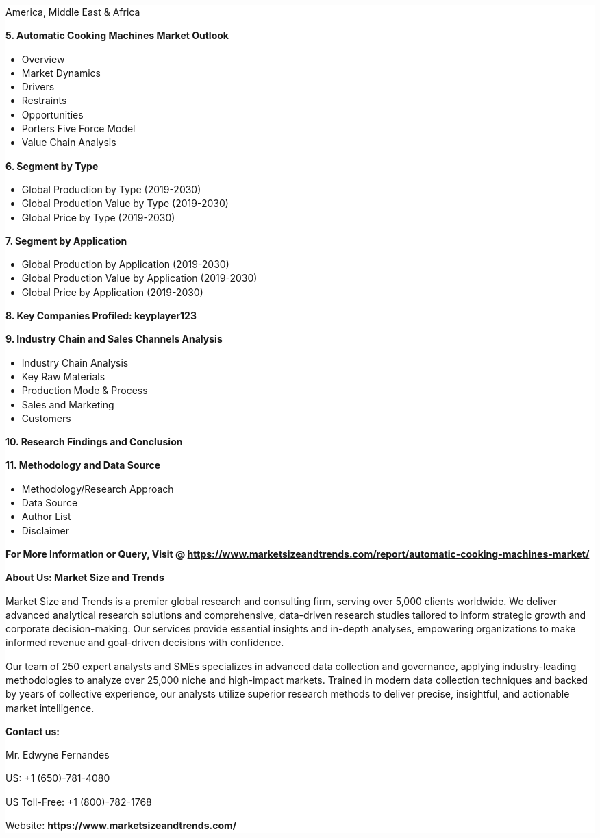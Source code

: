 America, Middle East &amp; Africa</li></ul><p><strong>5. Automatic Cooking Machines Market Outlook</strong></p><ul><li>Overview</li><li>Market Dynamics</li><li>Drivers</li><li>Restraints</li><li>Opportunities</li><li>Porters Five Force Model</li><li>Value Chain Analysis&nbsp;</li></ul><p><strong>6. Segment by Type</strong></p><ul><li>Global Production by Type (2019-2030)</li><li>Global Production Value by Type (2019-2030)</li><li>Global Price by Type (2019-2030)</li></ul><p><strong>7. Segment by Application</strong></p><ul><li>Global Production by Application (2019-2030)</li><li>Global Production Value by Application (2019-2030)</li><li>Global Price by Application (2019-2030)</li></ul><p><strong>8. Key Companies Profiled: keyplayer123</strong></p><p><strong>9. Industry Chain and Sales Channels Analysis</strong></p><ul><li>Industry Chain Analysis</li><li>Key Raw Materials</li><li>Production Mode &amp; Process</li><li>Sales and Marketing</li><li>Customers</li></ul><p><strong>10. Research Findings and Conclusion</strong></p><p><strong>11. Methodology and Data Source</strong></p><ul><li>Methodology/Research Approach</li><li>Data Source</li><li>Author List</li><li>Disclaimer</li></ul></p><p><strong>For More Information or Query, Visit @ <a href="https://www.marketsizeandtrends.com/report/automatic-cooking-machines-market/">https://www.marketsizeandtrends.com/report/automatic-cooking-machines-market/</a></strong></p><p><strong>About Us: Market Size and Trends</strong></p><p>Market Size and Trends is a premier global research and consulting firm, serving over 5,000 clients worldwide. We deliver advanced analytical research solutions and comprehensive, data-driven research studies tailored to inform strategic growth and corporate decision-making. Our services provide essential insights and in-depth analyses, empowering organizations to make informed revenue and goal-driven decisions with confidence.</p><p>Our team of 250 expert analysts and SMEs specializes in advanced data collection and governance, applying industry-leading methodologies to analyze over 25,000 niche and high-impact markets. Trained in modern data collection techniques and backed by years of collective experience, our analysts utilize superior research methods to deliver precise, insightful, and actionable market intelligence.</p><p><strong>Contact us:</strong></p><p>Mr. Edwyne Fernandes</p><p>US: +1 (650)-781-4080</p><p>US Toll-Free: +1 (800)-782-1768</p><p>Website: <strong><a href="https://www.marketsizeandtrends.com/">https://www.marketsizeandtrends.com/</a></strong></p>
